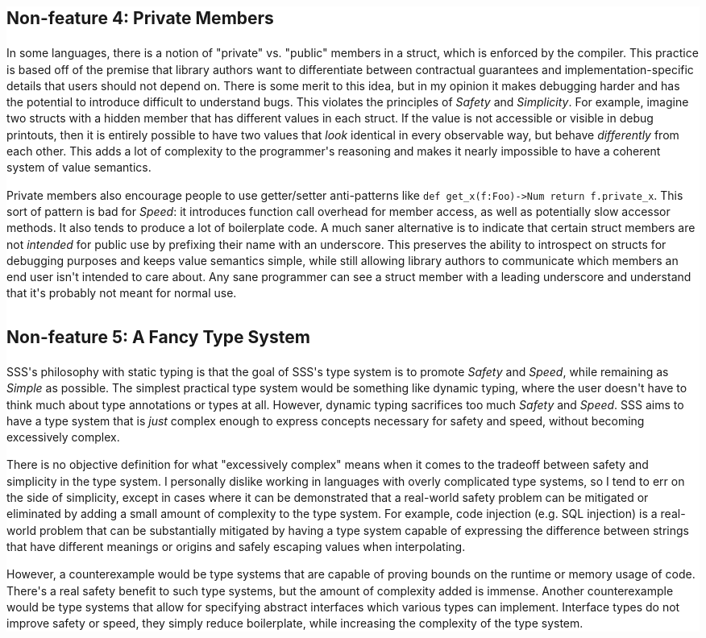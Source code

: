 
## Non-feature 4: Private Members

In some languages, there is a notion of "private" vs. "public" members in a
struct, which is enforced by the compiler. This practice is based off of the
premise that library authors want to differentiate between contractual
guarantees and implementation-specific details that users should not depend on.
There is some merit to this idea, but in my opinion it makes debugging harder
and has the potential to introduce difficult to understand bugs. This violates
the principles of _Safety_ and _Simplicity_. For example, imagine two structs
with a hidden member that has different values in each struct. If the value is
not accessible or visible in debug printouts, then it is entirely possible to
have two values that _look_ identical in every observable way, but behave
_differently_ from each other. This adds a lot of complexity to the
programmer's reasoning and makes it nearly impossible to have a coherent system
of value semantics.

Private members also encourage people to use getter/setter anti-patterns like
`def get_x(f:Foo)->Num return f.private_x`. This sort of pattern is bad for
_Speed_: it introduces function call overhead for member access, as well as
potentially slow accessor methods. It also tends to produce a lot of
boilerplate code. A much saner alternative is to indicate that certain struct
members are not _intended_ for public use by prefixing their name with an
underscore. This preserves the ability to introspect on structs for debugging
purposes and keeps value semantics simple, while still allowing library authors
to communicate which members an end user isn't intended to care about. Any sane
programmer can see a struct member with a leading underscore and understand
that it's probably not meant for normal use.


## Non-feature 5: A Fancy Type System

SSS's philosophy with static typing is that the goal of SSS's type system is
to promote _Safety_ and _Speed_, while remaining as _Simple_ as possible. The
simplest practical type system would be something like dynamic typing, where
the user doesn't have to think much about type annotations or types at all.
However, dynamic typing sacrifices too much _Safety_ and _Speed_. SSS aims to
have a type system that is _just_ complex enough to express concepts necessary
for safety and speed, without becoming excessively complex.

There is no objective definition for what "excessively complex" means when it
comes to the tradeoff between safety and simplicity in the type system. I
personally dislike working in languages with overly complicated type systems,
so I tend to err on the side of simplicity, except in cases where it can be
demonstrated that a real-world safety problem can be mitigated or eliminated by
adding a small amount of complexity to the type system. For example, code
injection (e.g. SQL injection) is a real-world problem that can be
substantially mitigated by having a type system capable of expressing the
difference between strings that have different meanings or origins and safely
escaping values when interpolating.

However, a counterexample would be type systems that are capable of proving
bounds on the runtime or memory usage of code. There's a real safety benefit to
such type systems, but the amount of complexity added is immense. Another
counterexample would be type systems that allow for specifying abstract
interfaces which various types can implement. Interface types do not improve
safety or speed, they simply reduce boilerplate, while increasing the
complexity of the type system.
